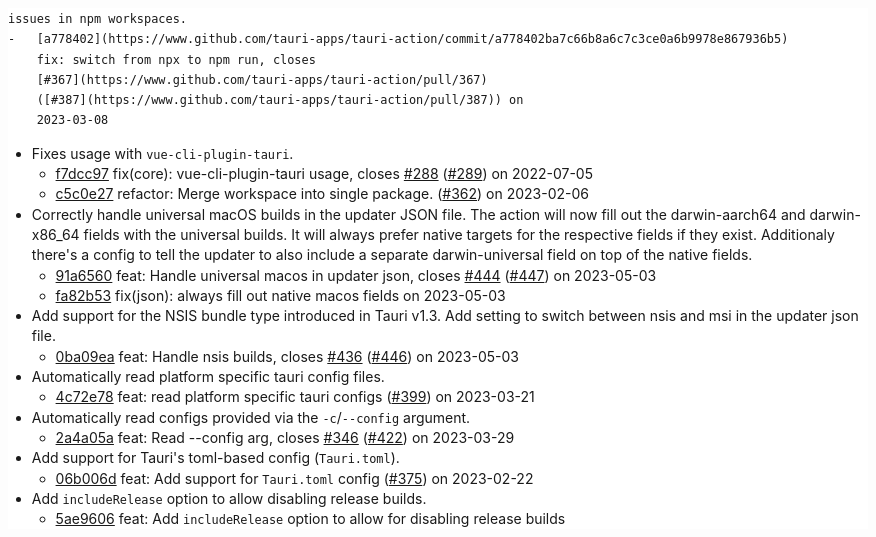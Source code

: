     issues in npm workspaces.
    -   [a778402](https://www.github.com/tauri-apps/tauri-action/commit/a778402ba7c66b8a6c7c3ce0a6b9978e867936b5)
        fix: switch from npx to npm run, closes
        [#367](https://www.github.com/tauri-apps/tauri-action/pull/367)
        ([#387](https://www.github.com/tauri-apps/tauri-action/pull/387)) on
        2023-03-08
-   Fixes usage with `vue-cli-plugin-tauri`.
    -   [f7dcc97](https://www.github.com/tauri-apps/tauri-action/commit/f7dcc97c2dbce3e806c3e72c34ff08fd31dd191e)
        fix(core): vue-cli-plugin-tauri usage, closes
        [#288](https://www.github.com/tauri-apps/tauri-action/pull/288)
        ([#289](https://www.github.com/tauri-apps/tauri-action/pull/289)) on
        2022-07-05
    -   [c5c0e27](https://www.github.com/tauri-apps/tauri-action/commit/c5c0e27d68a6b6fe1781c02001eaf1596bebe07b)
        refactor: Merge workspace into single package.
        ([#362](https://www.github.com/tauri-apps/tauri-action/pull/362)) on
        2023-02-06
-   Correctly handle universal macOS builds in the updater JSON file. The action
    will now fill out the darwin-aarch64 and darwin-x86_64 fields with the
    universal builds. It will always prefer native targets for the respective
    fields if they exist. Additionaly there's a config to tell the updater to
    also include a separate darwin-universal field on top of the native fields.
    -   [91a6560](https://www.github.com/tauri-apps/tauri-action/commit/91a6560a1665d2cdeaa2964a42b41b8b811f6b88)
        feat: Handle universal macos in updater json, closes
        [#444](https://www.github.com/tauri-apps/tauri-action/pull/444)
        ([#447](https://www.github.com/tauri-apps/tauri-action/pull/447)) on
        2023-05-03
    -   [fa82b53](https://www.github.com/tauri-apps/tauri-action/commit/fa82b5395accba7944d99014e1a1486b6f084ae3)
        fix(json): always fill out native macos fields on 2023-05-03
-   Add support for the NSIS bundle type introduced in Tauri v1.3. Add setting
    to switch between nsis and msi in the updater json file.
    -   [0ba09ea](https://www.github.com/tauri-apps/tauri-action/commit/0ba09ea554502706c8860b6b2b433a3c42a4d559)
        feat: Handle nsis builds, closes
        [#436](https://www.github.com/tauri-apps/tauri-action/pull/436)
        ([#446](https://www.github.com/tauri-apps/tauri-action/pull/446)) on
        2023-05-03
-   Automatically read platform specific tauri config files.
    -   [4c72e78](https://www.github.com/tauri-apps/tauri-action/commit/4c72e78a8e3c6cd564986c6cec3f2a437ee9c1d1)
        feat: read platform specific tauri configs
        ([#399](https://www.github.com/tauri-apps/tauri-action/pull/399)) on
        2023-03-21
-   Automatically read configs provided via the `-c`/`--config` argument.
    -   [2a4a05a](https://www.github.com/tauri-apps/tauri-action/commit/2a4a05a57f182af4b91357d151349822961d45c2)
        feat: Read --config arg, closes
        [#346](https://www.github.com/tauri-apps/tauri-action/pull/346)
        ([#422](https://www.github.com/tauri-apps/tauri-action/pull/422)) on
        2023-03-29
-   Add support for Tauri's toml-based config (`Tauri.toml`).
    -   [06b006d](https://www.github.com/tauri-apps/tauri-action/commit/06b006d1096e9dfb763fea30f206284f909e01a2)
        feat: Add support for `Tauri.toml` config
        ([#375](https://www.github.com/tauri-apps/tauri-action/pull/375)) on
        2023-02-22
-   Add `includeRelease` option to allow disabling release builds.
    -   [5ae9606](https://www.github.com/tauri-apps/tauri-action/commit/5ae96069898c22a98adf95be6472516e102cd14d)
        feat: Add `includeRelease` option to allow for disabling release builds